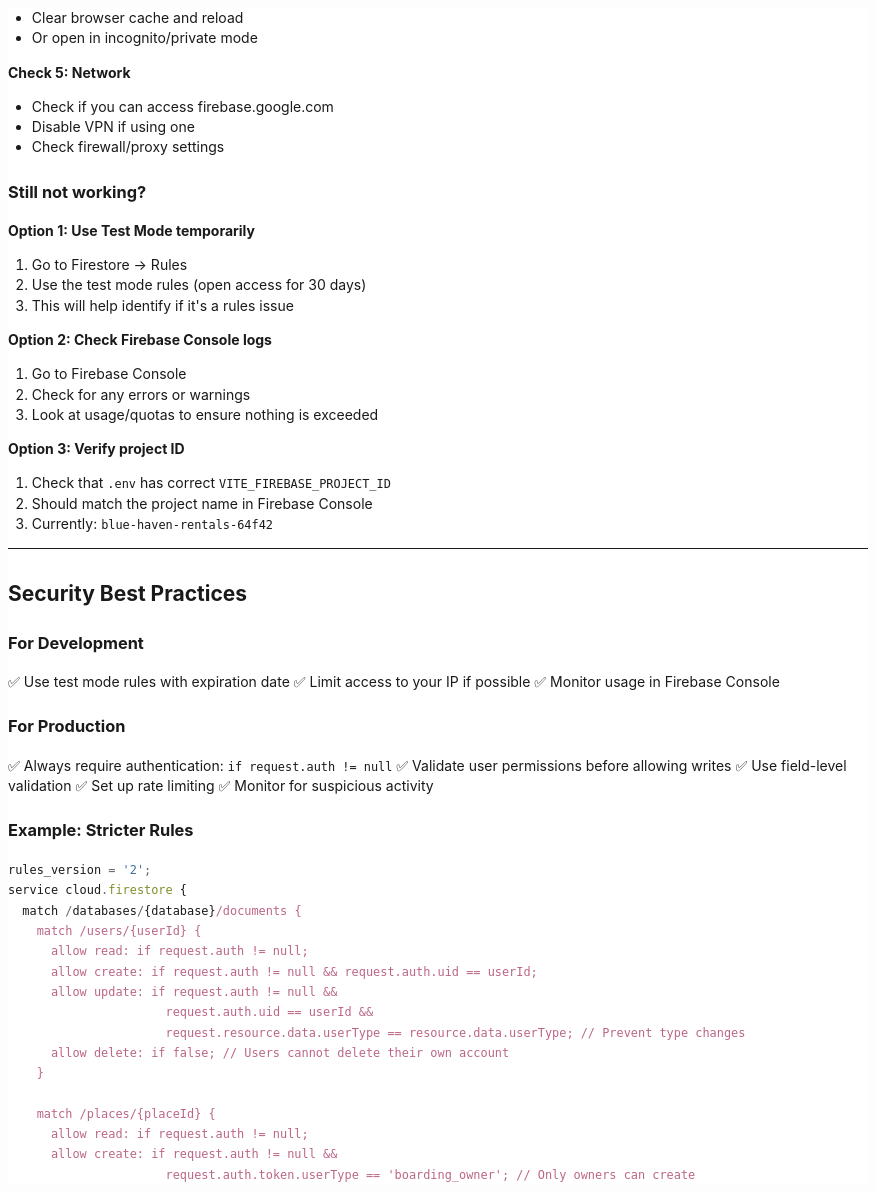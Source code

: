 - Clear browser cache and reload
- Or open in incognito/private mode

**Check 5: Network**

- Check if you can access firebase.google.com
- Disable VPN if using one
- Check firewall/proxy settings

### Still not working?

**Option 1: Use Test Mode temporarily**

1. Go to Firestore → Rules
2. Use the test mode rules (open access for 30 days)
3. This will help identify if it's a rules issue

**Option 2: Check Firebase Console logs**

1. Go to Firebase Console
2. Check for any errors or warnings
3. Look at usage/quotas to ensure nothing is exceeded

**Option 3: Verify project ID**

1. Check that `.env` has correct `VITE_FIREBASE_PROJECT_ID`
2. Should match the project name in Firebase Console
3. Currently: `blue-haven-rentals-64f42`

---

## Security Best Practices

### For Development

✅ Use test mode rules with expiration date
✅ Limit access to your IP if possible
✅ Monitor usage in Firebase Console

### For Production

✅ Always require authentication: `if request.auth != null`
✅ Validate user permissions before allowing writes
✅ Use field-level validation
✅ Set up rate limiting
✅ Monitor for suspicious activity

### Example: Stricter Rules

```javascript
rules_version = '2';
service cloud.firestore {
  match /databases/{database}/documents {
    match /users/{userId} {
      allow read: if request.auth != null;
      allow create: if request.auth != null && request.auth.uid == userId;
      allow update: if request.auth != null &&
                      request.auth.uid == userId &&
                      request.resource.data.userType == resource.data.userType; // Prevent type changes
      allow delete: if false; // Users cannot delete their own account
    }

    match /places/{placeId} {
      allow read: if request.auth != null;
      allow create: if request.auth != null &&
                      request.auth.token.userType == 'boarding_owner'; // Only owners can create
```